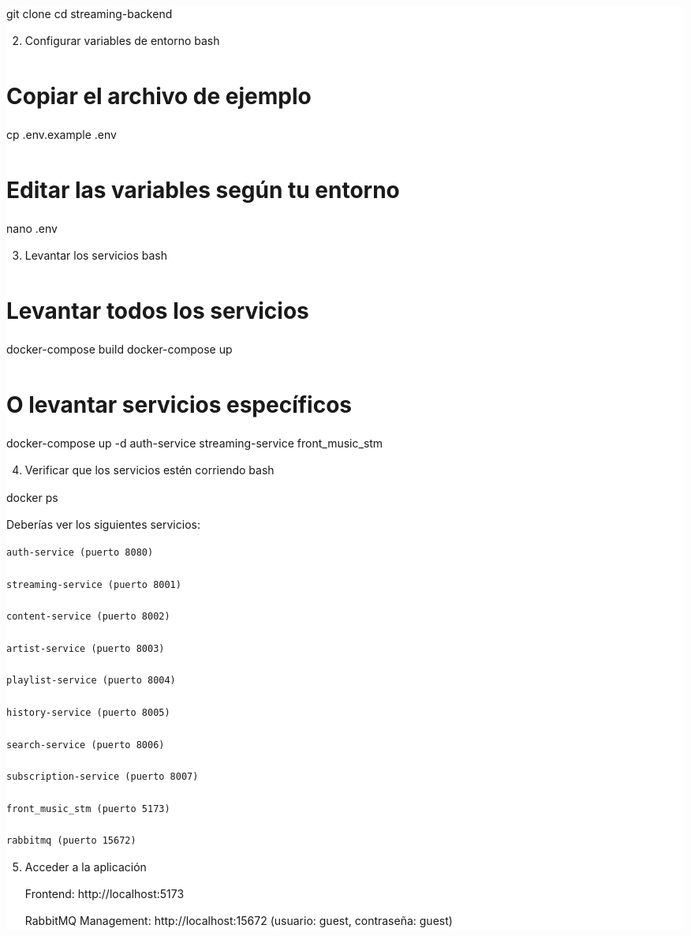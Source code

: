 git clone <url-del-repositorio>
cd streaming-backend

2. Configurar variables de entorno
bash

# Copiar el archivo de ejemplo
cp .env.example .env

# Editar las variables según tu entorno
nano .env

3. Levantar los servicios
bash

# Levantar todos los servicios
docker-compose build
docker-compose up 

# O levantar servicios específicos
docker-compose up -d auth-service streaming-service front_music_stm

4. Verificar que los servicios estén corriendo
bash

docker ps

Deberías ver los siguientes servicios:

    auth-service (puerto 8080)

    streaming-service (puerto 8001)

    content-service (puerto 8002)

    artist-service (puerto 8003)

    playlist-service (puerto 8004)

    history-service (puerto 8005)

    search-service (puerto 8006)

    subscription-service (puerto 8007)

    front_music_stm (puerto 5173)

    rabbitmq (puerto 15672)

5. Acceder a la aplicación

    Frontend: http://localhost:5173

    RabbitMQ Management: http://localhost:15672 (usuario: guest, contraseña: guest)
